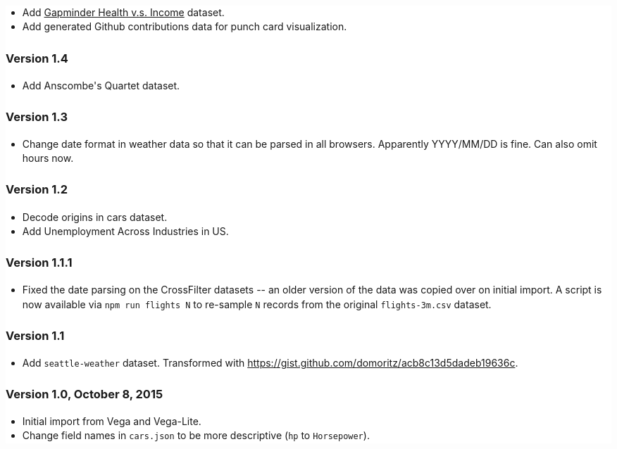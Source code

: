 * Add [Gapminder Health v.s. Income](data/gapminder-health-income.csv) dataset.
* Add generated Github contributions data for punch card visualization.

### Version 1.4

* Add Anscombe's Quartet dataset.

### Version 1.3

* Change date format in weather data so that it can be parsed in all browsers. Apparently YYYY/MM/DD is fine. Can also omit hours now.

### Version 1.2

* Decode origins in cars dataset.
* Add Unemployment Across Industries in US.

### Version 1.1.1

* Fixed the date parsing on the CrossFilter datasets -- an older version of the data was copied over on initial import. A script is now available via `npm run flights N` to re-sample `N` records from the original `flights-3m.csv` dataset.

### Version 1.1

* Add `seattle-weather` dataset. Transformed with https://gist.github.com/domoritz/acb8c13d5dadeb19636c.

### Version 1.0, October 8, 2015

* Initial import from Vega and Vega-Lite.
* Change field names in `cars.json` to be more descriptive (`hp` to `Horsepower`).
